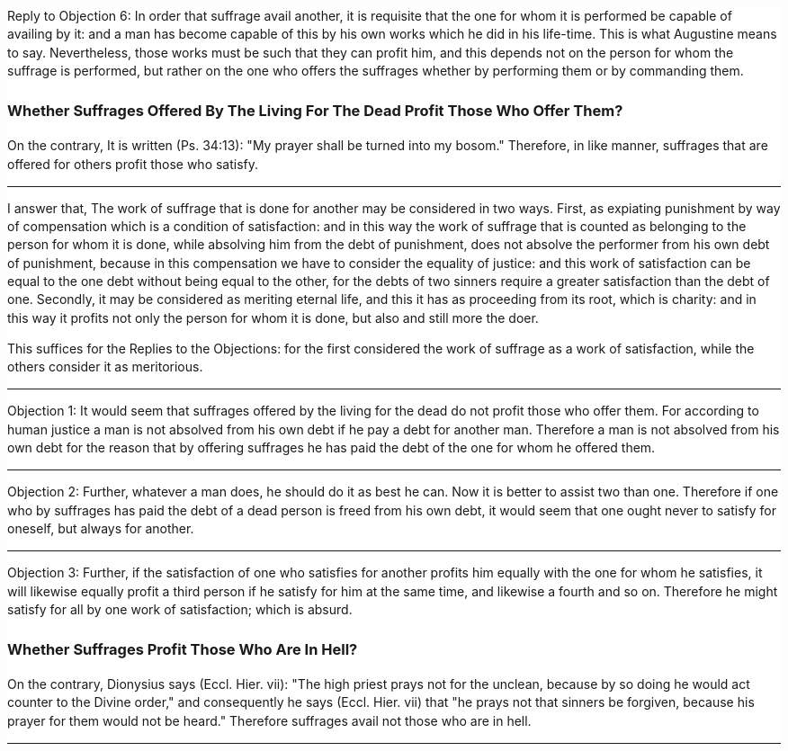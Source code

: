 Reply to Objection 6: In order that suffrage avail another, it is requisite that the one for whom it is performed be capable of availing by it: and a man has become capable of this by his own works which he did in his life-time. This is what Augustine means to say. Nevertheless, those works must be such that they can profit him, and this depends not on the person for whom the suffrage is performed, but rather on the one who offers the suffrages whether by performing them or by commanding them.

### Whether Suffrages Offered By The Living For The Dead Profit Those Who Offer Them?

On the contrary, It is written (Ps. 34:13): "My prayer shall be turned into my bosom." Therefore, in like manner, suffrages that are offered for others profit those who satisfy.

---

I answer that, The work of suffrage that is done for another may be considered in two ways. First, as expiating punishment by way of compensation which is a condition of satisfaction: and in this way the work of suffrage that is counted as belonging to the person for whom it is done, while absolving him from the debt of punishment, does not absolve the performer from his own debt of punishment, because in this compensation we have to consider the equality of justice: and this work of satisfaction can be equal to the one debt without being equal to the other, for the debts of two sinners require a greater satisfaction than the debt of one. Secondly, it may be considered as meriting eternal life, and this it has as proceeding from its root, which is charity: and in this way it profits not only the person for whom it is done, but also and still more the doer.

This suffices for the Replies to the Objections: for the first considered the work of suffrage as a work of satisfaction, while the others consider it as meritorious.

---

Objection 1: It would seem that suffrages offered by the living for the dead do not profit those who offer them. For according to human justice a man is not absolved from his own debt if he pay a debt for another man. Therefore a man is not absolved from his own debt for the reason that by offering suffrages he has paid the debt of the one for whom he offered them.

---

Objection 2: Further, whatever a man does, he should do it as best he can. Now it is better to assist two than one. Therefore if one who by suffrages has paid the debt of a dead person is freed from his own debt, it would seem that one ought never to satisfy for oneself, but always for another.

---

Objection 3: Further, if the satisfaction of one who satisfies for another profits him equally with the one for whom he satisfies, it will likewise equally profit a third person if he satisfy for him at the same time, and likewise a fourth and so on. Therefore he might satisfy for all by one work of satisfaction; which is absurd.

### Whether Suffrages Profit Those Who Are In Hell?

On the contrary, Dionysius says (Eccl. Hier. vii): "The high priest prays not for the unclean, because by so doing he would act counter to the Divine order," and consequently he says (Eccl. Hier. vii) that "he prays not that sinners be forgiven, because his prayer for them would not be heard." Therefore suffrages avail not those who are in hell.

---
